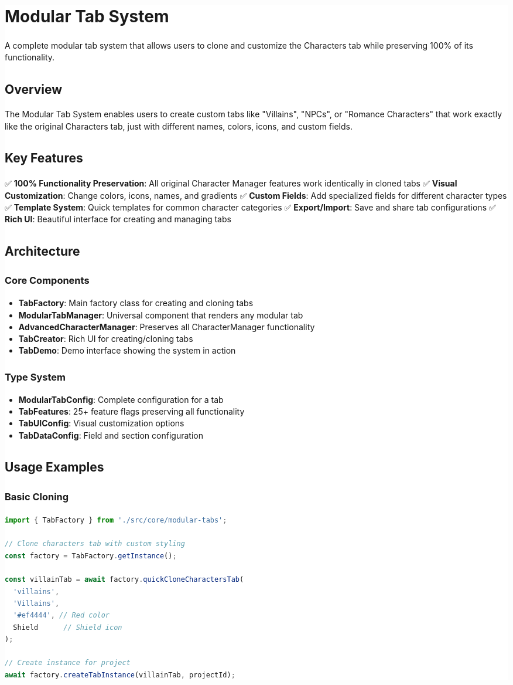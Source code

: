 # Modular Tab System

A complete modular tab system that allows users to clone and customize the Characters tab while preserving 100% of its functionality.

## Overview

The Modular Tab System enables users to create custom tabs like "Villains", "NPCs", or "Romance Characters" that work exactly like the original Characters tab, just with different names, colors, icons, and custom fields.

## Key Features

✅ **100% Functionality Preservation**: All original Character Manager features work identically in cloned tabs
✅ **Visual Customization**: Change colors, icons, names, and gradients
✅ **Custom Fields**: Add specialized fields for different character types
✅ **Template System**: Quick templates for common character categories
✅ **Export/Import**: Save and share tab configurations
✅ **Rich UI**: Beautiful interface for creating and managing tabs

## Architecture

### Core Components

- **TabFactory**: Main factory class for creating and cloning tabs
- **ModularTabManager**: Universal component that renders any modular tab
- **AdvancedCharacterManager**: Preserves all CharacterManager functionality
- **TabCreator**: Rich UI for creating/cloning tabs
- **TabDemo**: Demo interface showing the system in action

### Type System

- **ModularTabConfig**: Complete configuration for a tab
- **TabFeatures**: 25+ feature flags preserving all functionality
- **TabUIConfig**: Visual customization options
- **TabDataConfig**: Field and section configuration

## Usage Examples

### Basic Cloning

```typescript
import { TabFactory } from './src/core/modular-tabs';

// Clone characters tab with custom styling
const factory = TabFactory.getInstance();

const villainTab = await factory.quickCloneCharactersTab(
  'villains',
  'Villains',
  '#ef4444', // Red color
  Shield      // Shield icon
);

// Create instance for project
await factory.createTabInstance(villainTab, projectId);
```
